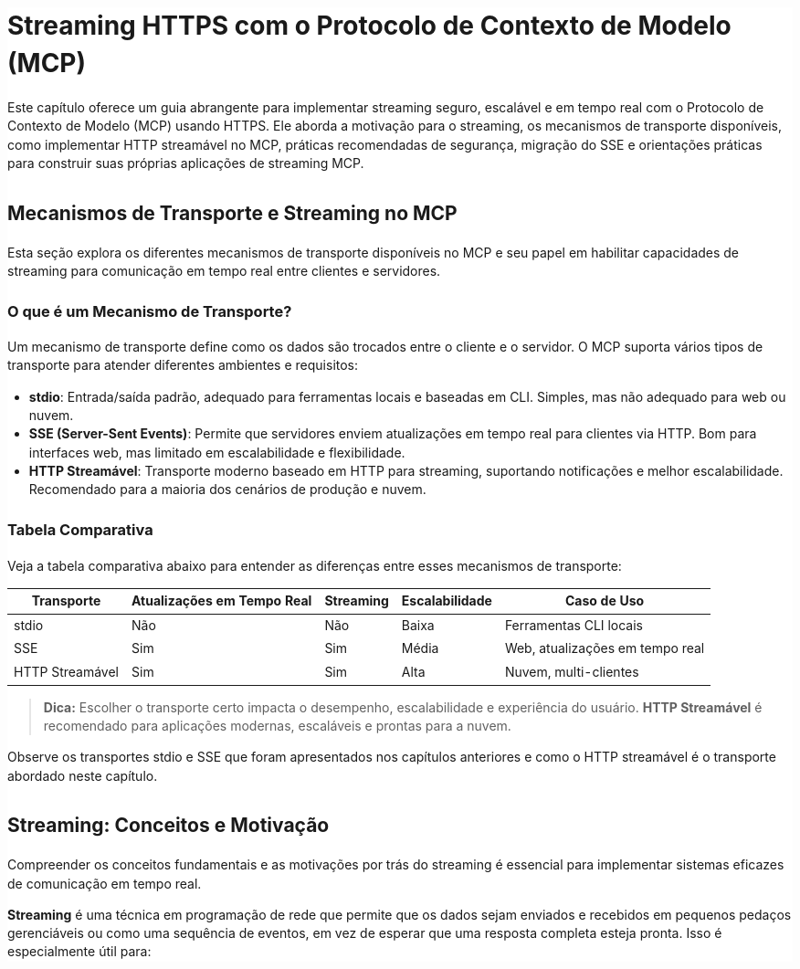 
# Streaming HTTPS com o Protocolo de Contexto de Modelo (MCP)

Este capítulo oferece um guia abrangente para implementar streaming seguro, escalável e em tempo real com o Protocolo de Contexto de Modelo (MCP) usando HTTPS. Ele aborda a motivação para o streaming, os mecanismos de transporte disponíveis, como implementar HTTP streamável no MCP, práticas recomendadas de segurança, migração do SSE e orientações práticas para construir suas próprias aplicações de streaming MCP.

## Mecanismos de Transporte e Streaming no MCP

Esta seção explora os diferentes mecanismos de transporte disponíveis no MCP e seu papel em habilitar capacidades de streaming para comunicação em tempo real entre clientes e servidores.

### O que é um Mecanismo de Transporte?

Um mecanismo de transporte define como os dados são trocados entre o cliente e o servidor. O MCP suporta vários tipos de transporte para atender diferentes ambientes e requisitos:

- **stdio**: Entrada/saída padrão, adequado para ferramentas locais e baseadas em CLI. Simples, mas não adequado para web ou nuvem.
- **SSE (Server-Sent Events)**: Permite que servidores enviem atualizações em tempo real para clientes via HTTP. Bom para interfaces web, mas limitado em escalabilidade e flexibilidade.
- **HTTP Streamável**: Transporte moderno baseado em HTTP para streaming, suportando notificações e melhor escalabilidade. Recomendado para a maioria dos cenários de produção e nuvem.

### Tabela Comparativa

Veja a tabela comparativa abaixo para entender as diferenças entre esses mecanismos de transporte:

| Transporte         | Atualizações em Tempo Real | Streaming | Escalabilidade | Caso de Uso                |
|--------------------|----------------------------|-----------|----------------|---------------------------|
| stdio              | Não                        | Não       | Baixa          | Ferramentas CLI locais     |
| SSE                | Sim                        | Sim       | Média          | Web, atualizações em tempo real |
| HTTP Streamável    | Sim                        | Sim       | Alta           | Nuvem, multi-clientes      |

> **Dica:** Escolher o transporte certo impacta o desempenho, escalabilidade e experiência do usuário. **HTTP Streamável** é recomendado para aplicações modernas, escaláveis e prontas para a nuvem.

Observe os transportes stdio e SSE que foram apresentados nos capítulos anteriores e como o HTTP streamável é o transporte abordado neste capítulo.

## Streaming: Conceitos e Motivação

Compreender os conceitos fundamentais e as motivações por trás do streaming é essencial para implementar sistemas eficazes de comunicação em tempo real.

**Streaming** é uma técnica em programação de rede que permite que os dados sejam enviados e recebidos em pequenos pedaços gerenciáveis ou como uma sequência de eventos, em vez de esperar que uma resposta completa esteja pronta. Isso é especialmente útil para:
